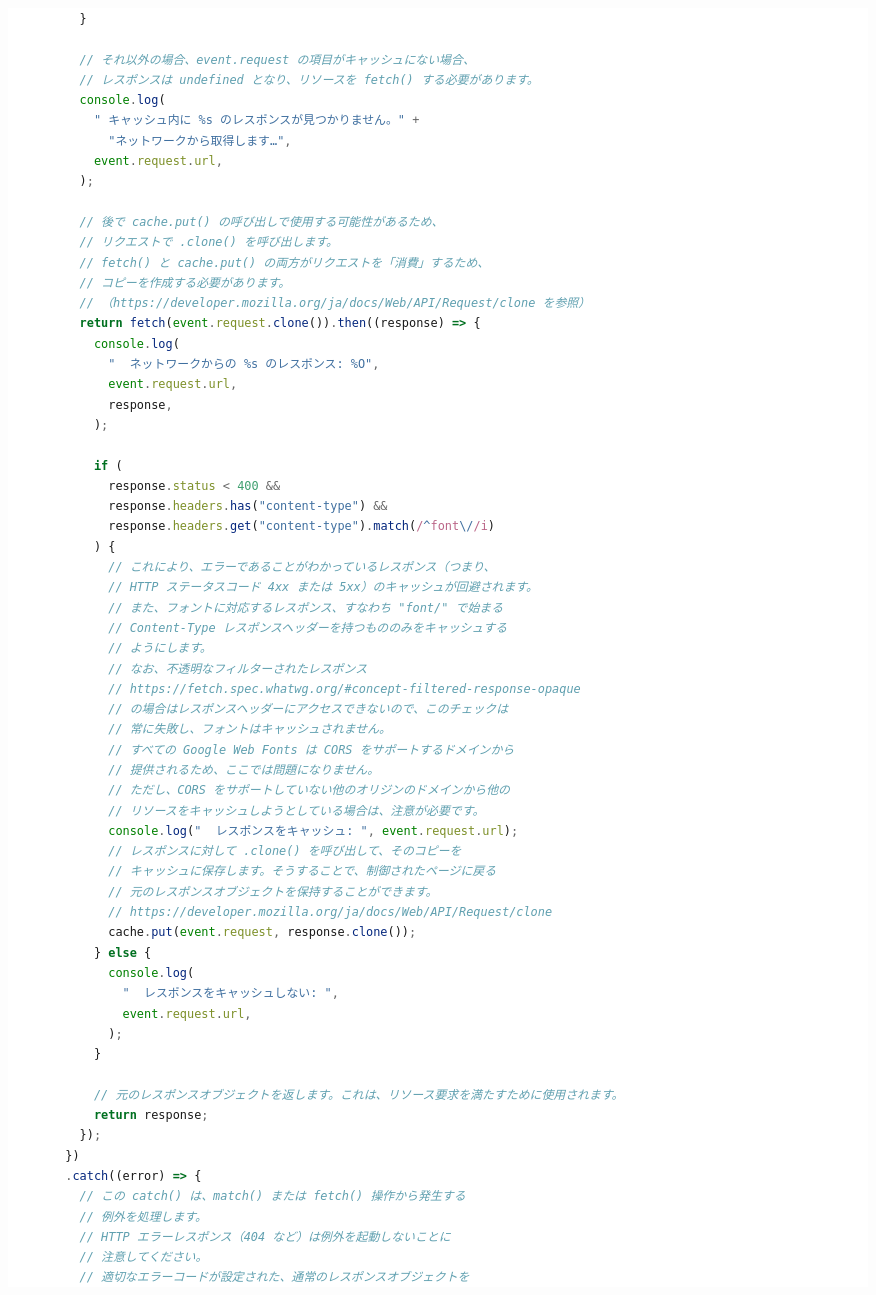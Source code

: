 ```js
          }

          // それ以外の場合、event.request の項目がキャッシュにない場合、
          // レスポンスは undefined となり、リソースを fetch() する必要があります。
          console.log(
            " キャッシュ内に %s のレスポンスが見つかりません。" +
              "ネットワークから取得します…",
            event.request.url,
          );

          // 後で cache.put() の呼び出しで使用する可能性があるため、
          // リクエストで .clone() を呼び出します。
          // fetch() と cache.put() の両方がリクエストを「消費」するため、
          // コピーを作成する必要があります。
          // （https://developer.mozilla.org/ja/docs/Web/API/Request/clone を参照）
          return fetch(event.request.clone()).then((response) => {
            console.log(
              "  ネットワークからの %s のレスポンス: %O",
              event.request.url,
              response,
            );

            if (
              response.status < 400 &&
              response.headers.has("content-type") &&
              response.headers.get("content-type").match(/^font\//i)
            ) {
              // これにより、エラーであることがわかっているレスポンス（つまり、
              // HTTP ステータスコード 4xx または 5xx）のキャッシュが回避されます。
              // また、フォントに対応するレスポンス、すなわち "font/" で始まる
              // Content-Type レスポンスヘッダーを持つもののみをキャッシュする
              // ようにします。
              // なお、不透明なフィルターされたレスポンス
              // https://fetch.spec.whatwg.org/#concept-filtered-response-opaque
              // の場合はレスポンスヘッダーにアクセスできないので、このチェックは
              // 常に失敗し、フォントはキャッシュされません。
              // すべての Google Web Fonts は CORS をサポートするドメインから
              // 提供されるため、ここでは問題になりません。
              // ただし、CORS をサポートしていない他のオリジンのドメインから他の
              // リソースをキャッシュしようとしている場合は、注意が必要です。
              console.log("  レスポンスをキャッシュ: ", event.request.url);
              // レスポンスに対して .clone() を呼び出して、そのコピーを
              // キャッシュに保存します。そうすることで、制御されたページに戻る
              // 元のレスポンスオブジェクトを保持することができます。
              // https://developer.mozilla.org/ja/docs/Web/API/Request/clone
              cache.put(event.request, response.clone());
            } else {
              console.log(
                "  レスポンスをキャッシュしない: ",
                event.request.url,
              );
            }

            // 元のレスポンスオブジェクトを返します。これは、リソース要求を満たすために使用されます。
            return response;
          });
        })
        .catch((error) => {
          // この catch() は、match() または fetch() 操作から発生する
          // 例外を処理します。
          // HTTP エラーレスポンス（404 など）は例外を起動しないことに
          // 注意してください。
          // 適切なエラーコードが設定された、通常のレスポンスオブジェクトを
```